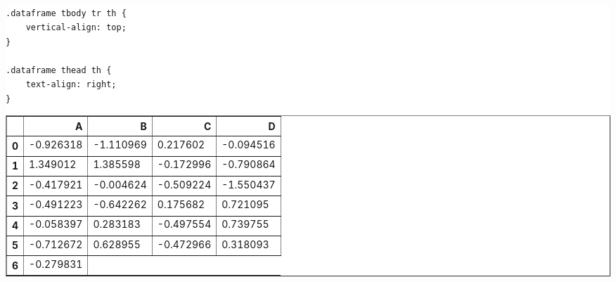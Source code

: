     .dataframe tbody tr th {
        vertical-align: top;
    }

    .dataframe thead th {
        text-align: right;
    }
</style>
<table border="1" class="dataframe">
  <thead>
    <tr style="text-align: right;">
      <th></th>
      <th>A</th>
      <th>B</th>
      <th>C</th>
      <th>D</th>
    </tr>
  </thead>
  <tbody>
    <tr>
      <th>0</th>
      <td>-0.926318</td>
      <td>-1.110969</td>
      <td>0.217602</td>
      <td>-0.094516</td>
    </tr>
    <tr>
      <th>1</th>
      <td>1.349012</td>
      <td>1.385598</td>
      <td>-0.172996</td>
      <td>-0.790864</td>
    </tr>
    <tr>
      <th>2</th>
      <td>-0.417921</td>
      <td>-0.004624</td>
      <td>-0.509224</td>
      <td>-1.550437</td>
    </tr>
    <tr>
      <th>3</th>
      <td>-0.491223</td>
      <td>-0.642262</td>
      <td>0.175682</td>
      <td>0.721095</td>
    </tr>
    <tr>
      <th>4</th>
      <td>-0.058397</td>
      <td>0.283183</td>
      <td>-0.497554</td>
      <td>0.739755</td>
    </tr>
    <tr>
      <th>5</th>
      <td>-0.712672</td>
      <td>0.628955</td>
      <td>-0.472966</td>
      <td>0.318093</td>
    </tr>
    <tr>
      <th>6</th>
      <td>-0.279831</td>